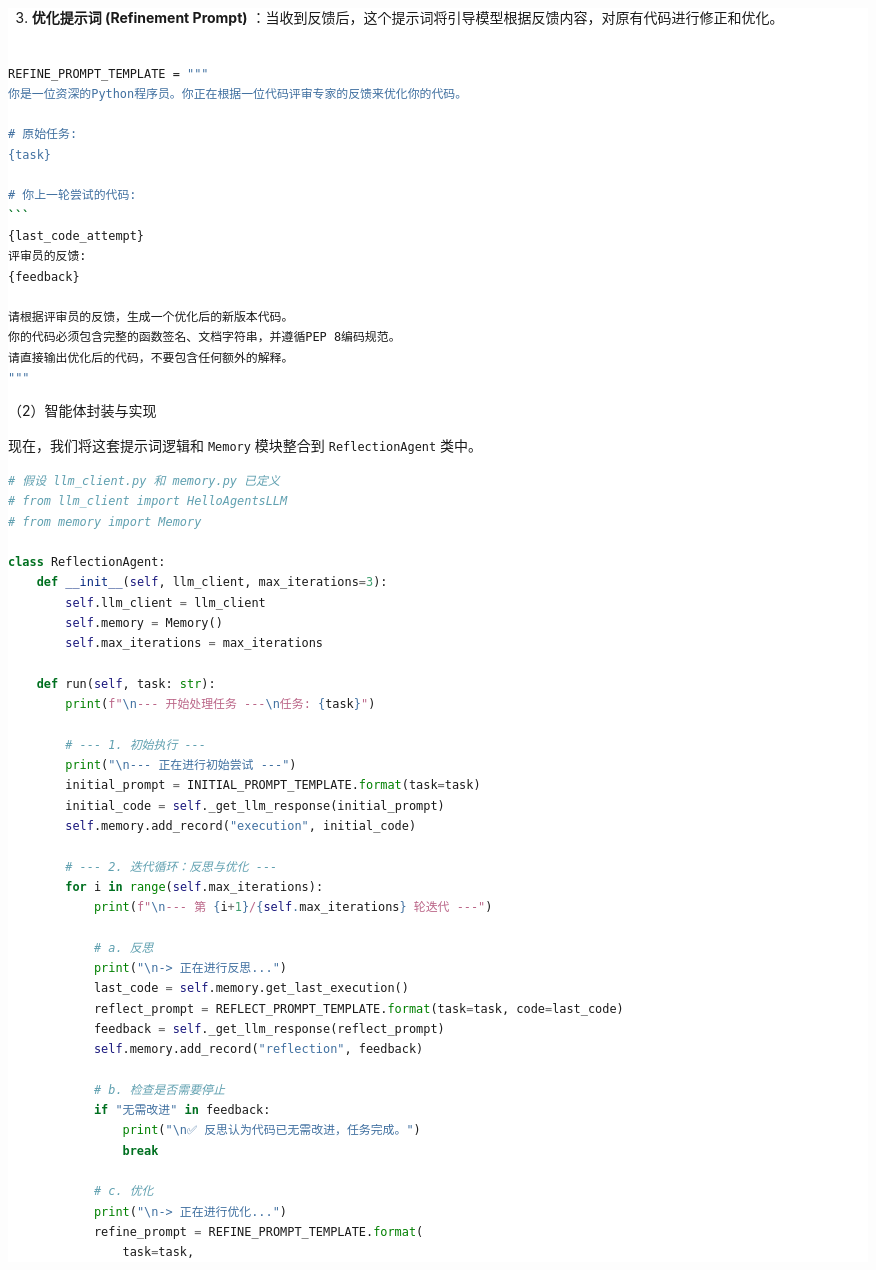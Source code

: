 3. <strong>优化提示词 (Refinement Prompt)</strong> ：当收到反馈后，这个提示词将引导模型根据反馈内容，对原有代码进行修正和优化。

````bash

REFINE_PROMPT_TEMPLATE = """
你是一位资深的Python程序员。你正在根据一位代码评审专家的反馈来优化你的代码。

# 原始任务:
{task}

# 你上一轮尝试的代码:
```
{last_code_attempt}
评审员的反馈:
{feedback}

请根据评审员的反馈，生成一个优化后的新版本代码。
你的代码必须包含完整的函数签名、文档字符串，并遵循PEP 8编码规范。
请直接输出优化后的代码，不要包含任何额外的解释。
"""
````

（2）智能体封装与实现

现在，我们将这套提示词逻辑和 `Memory` 模块整合到 `ReflectionAgent` 类中。

```python
# 假设 llm_client.py 和 memory.py 已定义
# from llm_client import HelloAgentsLLM
# from memory import Memory

class ReflectionAgent:
    def __init__(self, llm_client, max_iterations=3):
        self.llm_client = llm_client
        self.memory = Memory()
        self.max_iterations = max_iterations

    def run(self, task: str):
        print(f"\n--- 开始处理任务 ---\n任务: {task}")

        # --- 1. 初始执行 ---
        print("\n--- 正在进行初始尝试 ---")
        initial_prompt = INITIAL_PROMPT_TEMPLATE.format(task=task)
        initial_code = self._get_llm_response(initial_prompt)
        self.memory.add_record("execution", initial_code)

        # --- 2. 迭代循环：反思与优化 ---
        for i in range(self.max_iterations):
            print(f"\n--- 第 {i+1}/{self.max_iterations} 轮迭代 ---")

            # a. 反思
            print("\n-> 正在进行反思...")
            last_code = self.memory.get_last_execution()
            reflect_prompt = REFLECT_PROMPT_TEMPLATE.format(task=task, code=last_code)
            feedback = self._get_llm_response(reflect_prompt)
            self.memory.add_record("reflection", feedback)

            # b. 检查是否需要停止
            if "无需改进" in feedback:
                print("\n✅ 反思认为代码已无需改进，任务完成。")
                break

            # c. 优化
            print("\n-> 正在进行优化...")
            refine_prompt = REFINE_PROMPT_TEMPLATE.format(
                task=task,
```